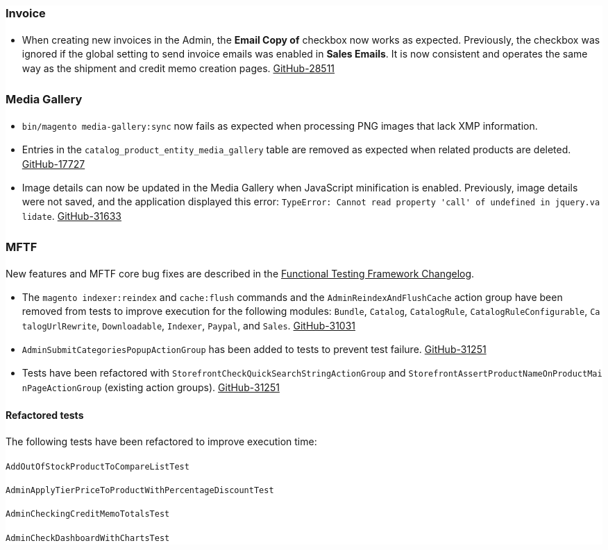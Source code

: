 ### Invoice



*  When creating new invoices in the Admin, the **Email Copy of** checkbox now works as expected. Previously, the checkbox was ignored if the global setting to send invoice emails was enabled in **Sales Emails**. It is now consistent and operates the same way as the shipment and credit memo creation pages. [GitHub-28511](https://github.com/magento/magento2/issues/28511)

### Media Gallery



*  `bin/magento media-gallery:sync` now fails as expected when processing PNG images that lack XMP information.



*  Entries in the `catalog_product_entity_media_gallery` table are removed as expected when related products are deleted. [GitHub-17727](https://github.com/magento/magento2/issues/17727)



*  Image details can now be updated in the Media Gallery when JavaScript minification is enabled. Previously, image details were not saved, and the application displayed this error: `TypeError: Cannot read property 'call' of undefined in jquery.validate`. [GitHub-31633](https://github.com/magento/magento2/issues/31633)

### MFTF

New features and MFTF core bug fixes are described in the [Functional Testing Framework Changelog](https://github.com/magento/magento2-functional-testing-framework/blob/develop/CHANGELOG.md).



*  The `magento indexer:reindex` and `cache:flush` commands and the `AdminReindexAndFlushCache` action group have been removed from tests to improve execution for the following modules: `Bundle`, `Catalog`, `CatalogRule`, `CatalogRuleConfigurable`, `CatalogUrlRewrite`, `Downloadable`, `Indexer`, `Paypal`, and `Sales`. [GitHub-31031](https://github.com/magento/magento2/issues/31031)



*  `AdminSubmitCategoriesPopupActionGroup` has been added to tests to prevent test failure. [GitHub-31251](https://github.com/magento/magento2/issues/31251)



*  Tests have been refactored with `StorefrontCheckQuickSearchStringActionGroup` and `StorefrontAssertProductNameOnProductMainPageActionGroup` (existing action groups). [GitHub-31251](https://github.com/magento/magento2/issues/31251)

#### Refactored tests

The following tests have been refactored to improve execution time:

`AddOutOfStockProductToCompareListTest`  

`AdminApplyTierPriceToProductWithPercentageDiscountTest` 

`AdminCheckingCreditMemoTotalsTest` 

`AdminCheckDashboardWithChartsTest` 

